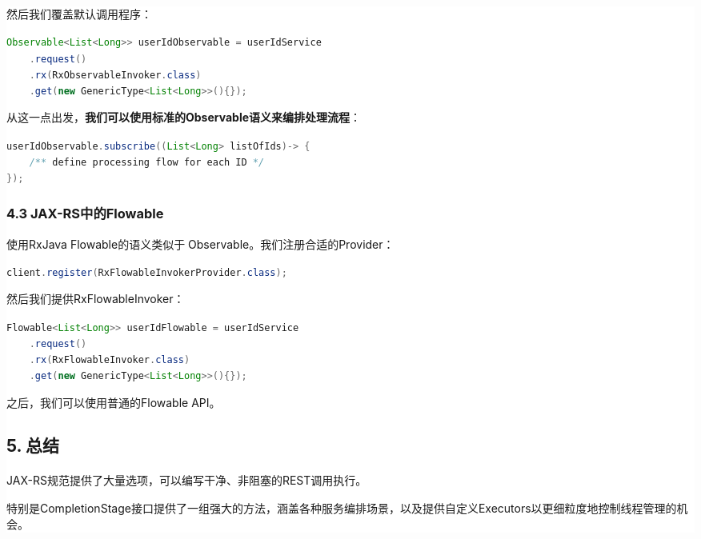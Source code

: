 然后我们覆盖默认调用程序：

```java
Observable<List<Long>> userIdObservable = userIdService
    .request()
    .rx(RxObservableInvoker.class)
    .get(new GenericType<List<Long>>(){});
```

从这一点出发，**我们可以使用标准的Observable语义来编排处理流程**：

```java
userIdObservable.subscribe((List<Long> listOfIds)-> { 
    /** define processing flow for each ID */
});
```

### 4.3 JAX-RS中的Flowable

使用RxJava Flowable的语义类似于 Observable。我们注册合适的Provider：

```java
client.register(RxFlowableInvokerProvider.class);
```

然后我们提供RxFlowableInvoker：

```java
Flowable<List<Long>> userIdFlowable = userIdService
    .request()
    .rx(RxFlowableInvoker.class)
    .get(new GenericType<List<Long>>(){});
```

之后，我们可以使用普通的Flowable API。

## 5. 总结

JAX-RS规范提供了大量选项，可以编写干净、非阻塞的REST调用执行。

特别是CompletionStage接口提供了一组强大的方法，涵盖各种服务编排场景，以及提供自定义Executors以更细粒度地控制线程管理的机会。